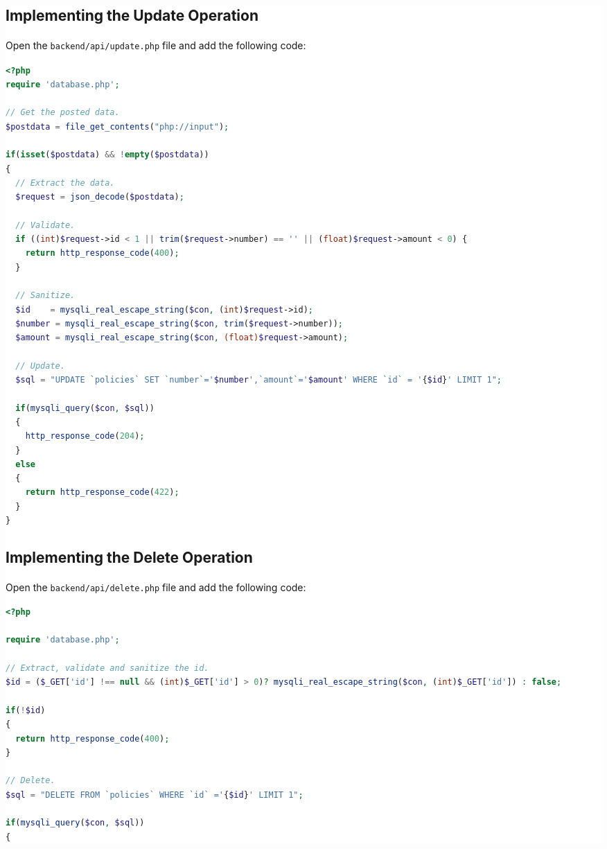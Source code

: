 ## Implementing the Update Operation

Open the `backend/api/update.php` file and add the following code:

```php
<?php
require 'database.php';

// Get the posted data.
$postdata = file_get_contents("php://input");

if(isset($postdata) && !empty($postdata))
{
  // Extract the data.
  $request = json_decode($postdata);
	
  // Validate.
  if ((int)$request->id < 1 || trim($request->number) == '' || (float)$request->amount < 0) {
    return http_response_code(400);
  }
    
  // Sanitize.
  $id    = mysqli_real_escape_string($con, (int)$request->id);
  $number = mysqli_real_escape_string($con, trim($request->number));
  $amount = mysqli_real_escape_string($con, (float)$request->amount);

  // Update.
  $sql = "UPDATE `policies` SET `number`='$number',`amount`='$amount' WHERE `id` = '{$id}' LIMIT 1";

  if(mysqli_query($con, $sql))
  {
    http_response_code(204);
  }
  else
  {
    return http_response_code(422);
  }  
}
```

## Implementing the Delete Operation

Open the `backend/api/delete.php` file and add the following code:

```php
<?php

require 'database.php';

// Extract, validate and sanitize the id.
$id = ($_GET['id'] !== null && (int)$_GET['id'] > 0)? mysqli_real_escape_string($con, (int)$_GET['id']) : false;

if(!$id)
{
  return http_response_code(400);
}

// Delete.
$sql = "DELETE FROM `policies` WHERE `id` ='{$id}' LIMIT 1";

if(mysqli_query($con, $sql))
{
```